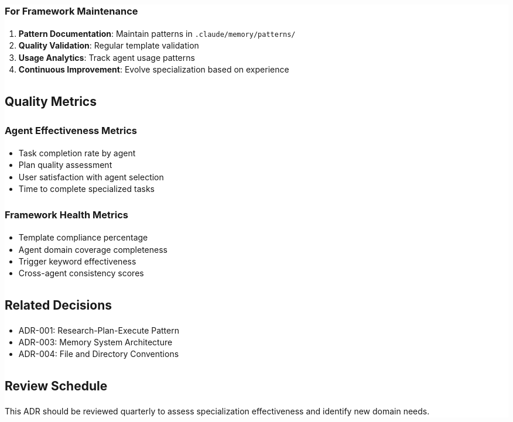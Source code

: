 ### For Framework Maintenance
1. **Pattern Documentation**: Maintain patterns in `.claude/memory/patterns/`
2. **Quality Validation**: Regular template validation
3. **Usage Analytics**: Track agent usage patterns
4. **Continuous Improvement**: Evolve specialization based on experience

## Quality Metrics

### Agent Effectiveness Metrics
- Task completion rate by agent
- Plan quality assessment
- User satisfaction with agent selection
- Time to complete specialized tasks

### Framework Health Metrics
- Template compliance percentage
- Agent domain coverage completeness
- Trigger keyword effectiveness
- Cross-agent consistency scores

## Related Decisions
- ADR-001: Research-Plan-Execute Pattern
- ADR-003: Memory System Architecture
- ADR-004: File and Directory Conventions

## Review Schedule
This ADR should be reviewed quarterly to assess specialization effectiveness and identify new domain needs.